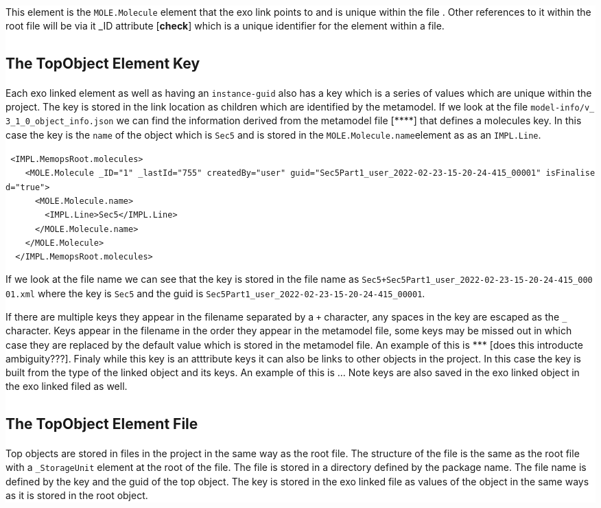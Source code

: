 This element is the `MOLE.Molecule` element that the exo link points to and is unique within the file . Other references 
to it within the root file will be via it _ID attribute [**check**] which is a unique identifier for the element within a file.

## The TopObject Element Key

Each exo linked element as well as having an `instance-guid` also has a key which is a series of values which are unique 
within the project. The key is stored in the link location as children which are identified by the metamodel. If we look at the
file `model-info/v_3_1_0_object_info.json` we can find the information derived from the metamodel file [****] that defines a
molecules key. In this case the key is the `name` of the object which is `Sec5` and is stored in the `MOLE.Molecule.name`element as
as an `IMPL.Line`.

```
 <IMPL.MemopsRoot.molecules>
    <MOLE.Molecule _ID="1" _lastId="755" createdBy="user" guid="Sec5Part1_user_2022-02-23-15-20-24-415_00001" isFinalised="true">
      <MOLE.Molecule.name>
        <IMPL.Line>Sec5</IMPL.Line>
      </MOLE.Molecule.name>
    </MOLE.Molecule>
  </IMPL.MemopsRoot.molecules>
```

If we look at the file name we can see that the key is stored in the file name as `Sec5+Sec5Part1_user_2022-02-23-15-20-24-415_00001.xml` 
where the key is `Sec5` and the guid is `Sec5Part1_user_2022-02-23-15-20-24-415_00001`. 

If there are multiple keys they appear in the filename separated by a `+` character, any spaces in the key are escaped as the `_` character.
Keys appear in the filename in the order they appear in the metamodel file, some keys may be missed out in which case they
are replaced by the default value which is stored in the metamodel file. An example of this is *** [does this introducte ambiguity???].
Finaly while this key is an atttribute keys it can also be links to other objects in the project. In this case the key is  built from 
the type of the linked object and its keys. An example of this is ... Note keys are also saved in the exo linked object in the exo linked filed as well.


## The TopObject Element File

Top objects are stored in files in the project in the same way as the root file. The structure of the file is the same as the
root file with a `_StorageUnit` element at the root of the file. The file is stored in a directory defined by the package name.
The file name is defined by the key and the guid of the top object. The key is stored in the exo linked file as values of the
object in the same ways as it is stored in the root object.


[^1]: information on setting up a virtual environment can be found in the 
[^2]: this elemenet should be a descendant of `IMPL.MemopsRoot` if the file is the root project file or otherwise a